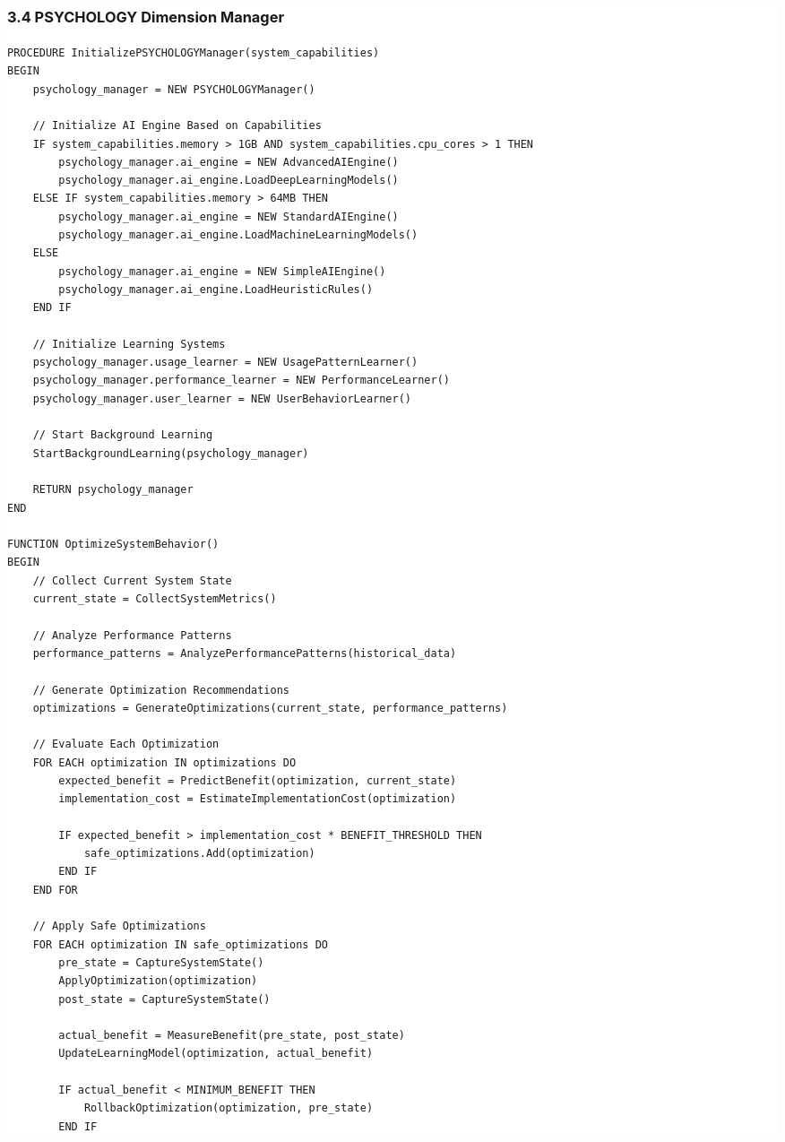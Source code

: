 ### 3.4 PSYCHOLOGY Dimension Manager

```pseudocode
PROCEDURE InitializePSYCHOLOGYManager(system_capabilities)
BEGIN
    psychology_manager = NEW PSYCHOLOGYManager()

    // Initialize AI Engine Based on Capabilities
    IF system_capabilities.memory > 1GB AND system_capabilities.cpu_cores > 1 THEN
        psychology_manager.ai_engine = NEW AdvancedAIEngine()
        psychology_manager.ai_engine.LoadDeepLearningModels()
    ELSE IF system_capabilities.memory > 64MB THEN
        psychology_manager.ai_engine = NEW StandardAIEngine()
        psychology_manager.ai_engine.LoadMachineLearningModels()
    ELSE
        psychology_manager.ai_engine = NEW SimpleAIEngine()
        psychology_manager.ai_engine.LoadHeuristicRules()
    END IF

    // Initialize Learning Systems
    psychology_manager.usage_learner = NEW UsagePatternLearner()
    psychology_manager.performance_learner = NEW PerformanceLearner()
    psychology_manager.user_learner = NEW UserBehaviorLearner()

    // Start Background Learning
    StartBackgroundLearning(psychology_manager)

    RETURN psychology_manager
END

FUNCTION OptimizeSystemBehavior()
BEGIN
    // Collect Current System State
    current_state = CollectSystemMetrics()

    // Analyze Performance Patterns
    performance_patterns = AnalyzePerformancePatterns(historical_data)

    // Generate Optimization Recommendations
    optimizations = GenerateOptimizations(current_state, performance_patterns)

    // Evaluate Each Optimization
    FOR EACH optimization IN optimizations DO
        expected_benefit = PredictBenefit(optimization, current_state)
        implementation_cost = EstimateImplementationCost(optimization)

        IF expected_benefit > implementation_cost * BENEFIT_THRESHOLD THEN
            safe_optimizations.Add(optimization)
        END IF
    END FOR

    // Apply Safe Optimizations
    FOR EACH optimization IN safe_optimizations DO
        pre_state = CaptureSystemState()
        ApplyOptimization(optimization)
        post_state = CaptureSystemState()

        actual_benefit = MeasureBenefit(pre_state, post_state)
        UpdateLearningModel(optimization, actual_benefit)

        IF actual_benefit < MINIMUM_BENEFIT THEN
            RollbackOptimization(optimization, pre_state)
        END IF
```